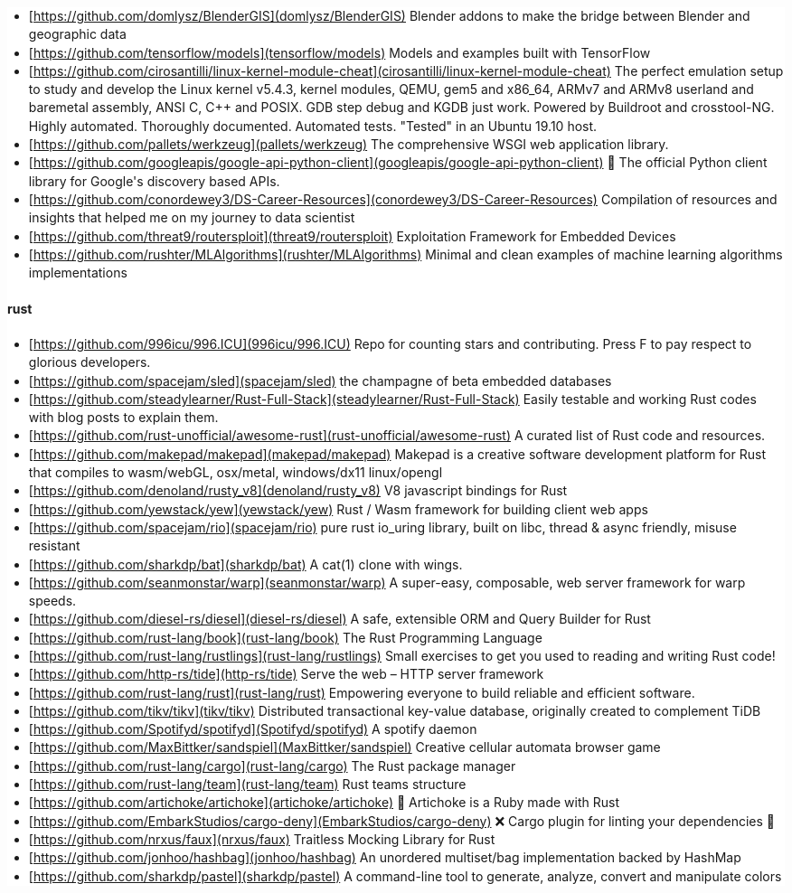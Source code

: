 * [https://github.com/domlysz/BlenderGIS](domlysz/BlenderGIS) Blender addons to make the bridge between Blender and geographic data
* [https://github.com/tensorflow/models](tensorflow/models) Models and examples built with TensorFlow
* [https://github.com/cirosantilli/linux-kernel-module-cheat](cirosantilli/linux-kernel-module-cheat) The perfect emulation setup to study and develop the Linux kernel v5.4.3, kernel modules, QEMU, gem5 and x86_64, ARMv7 and ARMv8 userland and baremetal assembly, ANSI C, C++ and POSIX. GDB step debug and KGDB just work. Powered by Buildroot and crosstool-NG. Highly automated. Thoroughly documented. Automated tests. "Tested" in an Ubuntu 19.10 host.
* [https://github.com/pallets/werkzeug](pallets/werkzeug) The comprehensive WSGI web application library.
* [https://github.com/googleapis/google-api-python-client](googleapis/google-api-python-client) 🐍 The official Python client library for Google's discovery based APIs.
* [https://github.com/conordewey3/DS-Career-Resources](conordewey3/DS-Career-Resources) Compilation of resources and insights that helped me on my journey to data scientist
* [https://github.com/threat9/routersploit](threat9/routersploit) Exploitation Framework for Embedded Devices
* [https://github.com/rushter/MLAlgorithms](rushter/MLAlgorithms) Minimal and clean examples of machine learning algorithms implementations

#### rust
* [https://github.com/996icu/996.ICU](996icu/996.ICU) Repo for counting stars and contributing. Press F to pay respect to glorious developers.
* [https://github.com/spacejam/sled](spacejam/sled) the champagne of beta embedded databases
* [https://github.com/steadylearner/Rust-Full-Stack](steadylearner/Rust-Full-Stack) Easily testable and working Rust codes with blog posts to explain them.
* [https://github.com/rust-unofficial/awesome-rust](rust-unofficial/awesome-rust) A curated list of Rust code and resources.
* [https://github.com/makepad/makepad](makepad/makepad) Makepad is a creative software development platform for Rust that compiles to wasm/webGL, osx/metal, windows/dx11 linux/opengl
* [https://github.com/denoland/rusty_v8](denoland/rusty_v8) V8 javascript bindings for Rust
* [https://github.com/yewstack/yew](yewstack/yew) Rust / Wasm framework for building client web apps
* [https://github.com/spacejam/rio](spacejam/rio) pure rust io_uring library, built on libc, thread & async friendly, misuse resistant
* [https://github.com/sharkdp/bat](sharkdp/bat) A cat(1) clone with wings.
* [https://github.com/seanmonstar/warp](seanmonstar/warp) A super-easy, composable, web server framework for warp speeds.
* [https://github.com/diesel-rs/diesel](diesel-rs/diesel) A safe, extensible ORM and Query Builder for Rust
* [https://github.com/rust-lang/book](rust-lang/book) The Rust Programming Language
* [https://github.com/rust-lang/rustlings](rust-lang/rustlings) Small exercises to get you used to reading and writing Rust code!
* [https://github.com/http-rs/tide](http-rs/tide) Serve the web – HTTP server framework
* [https://github.com/rust-lang/rust](rust-lang/rust) Empowering everyone to build reliable and efficient software.
* [https://github.com/tikv/tikv](tikv/tikv) Distributed transactional key-value database, originally created to complement TiDB
* [https://github.com/Spotifyd/spotifyd](Spotifyd/spotifyd) A spotify daemon
* [https://github.com/MaxBittker/sandspiel](MaxBittker/sandspiel) Creative cellular automata browser game
* [https://github.com/rust-lang/cargo](rust-lang/cargo) The Rust package manager
* [https://github.com/rust-lang/team](rust-lang/team) Rust teams structure
* [https://github.com/artichoke/artichoke](artichoke/artichoke) 💎 Artichoke is a Ruby made with Rust
* [https://github.com/EmbarkStudios/cargo-deny](EmbarkStudios/cargo-deny) ❌ Cargo plugin for linting your dependencies 🦀
* [https://github.com/nrxus/faux](nrxus/faux) Traitless Mocking Library for Rust
* [https://github.com/jonhoo/hashbag](jonhoo/hashbag) An unordered multiset/bag implementation backed by HashMap
* [https://github.com/sharkdp/pastel](sharkdp/pastel) A command-line tool to generate, analyze, convert and manipulate colors
